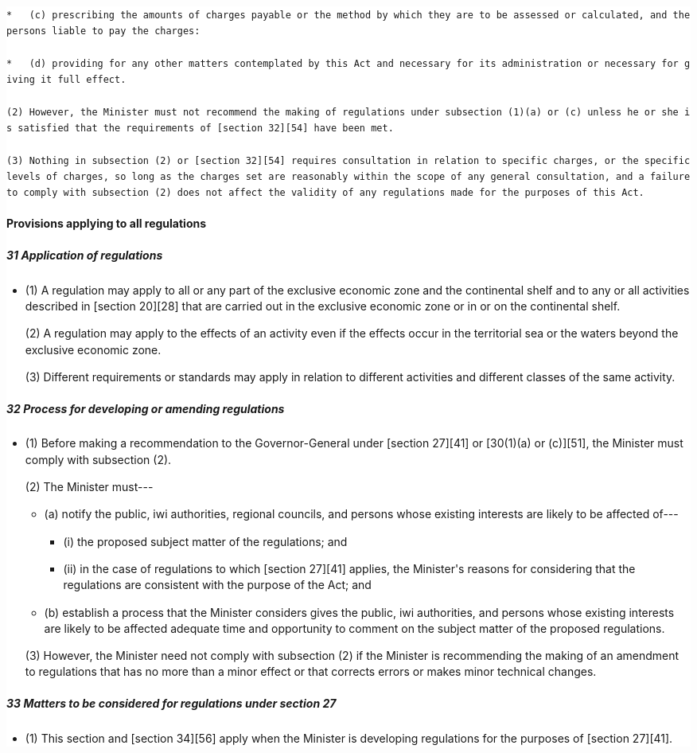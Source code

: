     *   (c) prescribing the amounts of charges payable or the method by which they are to be assessed or calculated, and the persons liable to pay the charges:
    
    *   (d) providing for any other matters contemplated by this Act and necessary for its administration or necessary for giving it full effect.
    
    (2) However, the Minister must not recommend the making of regulations under subsection (1)(a) or (c) unless he or she is satisfied that the requirements of [section 32][54] have been met.
    
    (3) Nothing in subsection (2) or [section 32][54] requires consultation in relation to specific charges, or the specific levels of charges, so long as the charges set are reasonably within the scope of any general consultation, and a failure to comply with subsection (2) does not affect the validity of any regulations made for the purposes of this Act.

#### Provisions applying to all regulations

##### 31 Application of regulations
    
*   (1) A regulation may apply to all or any part of the exclusive economic zone and the continental shelf and to any or all activities described in [section 20][28] that are carried out in the exclusive economic zone or in or on the continental shelf.
    
    (2) A regulation may apply to the effects of an activity even if the effects occur in the territorial sea or the waters beyond the exclusive economic zone.
    
    (3) Different requirements or standards may apply in relation to different activities and different classes of the same activity.

##### 32 Process for developing or amending regulations
    
*   (1) Before making a recommendation to the Governor-General under [section 27][41] or [30(1)(a) or (c)][51], the Minister must comply with subsection (2).
    
    (2) The Minister must---
        
    *   (a) notify the public, iwi authorities, regional councils, and persons whose existing interests are likely to be affected of---
            
        *   (i) the proposed subject matter of the regulations; and
        
        *   (ii) in the case of regulations to which [section 27][41] applies, the Minister's reasons for considering that the regulations are consistent with the purpose of the Act; and
        
        
    
    *   (b) establish a process that the Minister considers gives the public, iwi authorities, and persons whose existing interests are likely to be affected adequate time and opportunity to comment on the subject matter of the proposed regulations.
    
    (3) However, the Minister need not comply with subsection (2) if the Minister is recommending the making of an amendment to regulations that has no more than a minor effect or that corrects errors or makes minor technical changes.

##### 33 Matters to be considered for regulations under section 27
    
*   (1) This section and [section 34][56] apply when the Minister is developing regulations for the purposes of [section 27][41].
    
